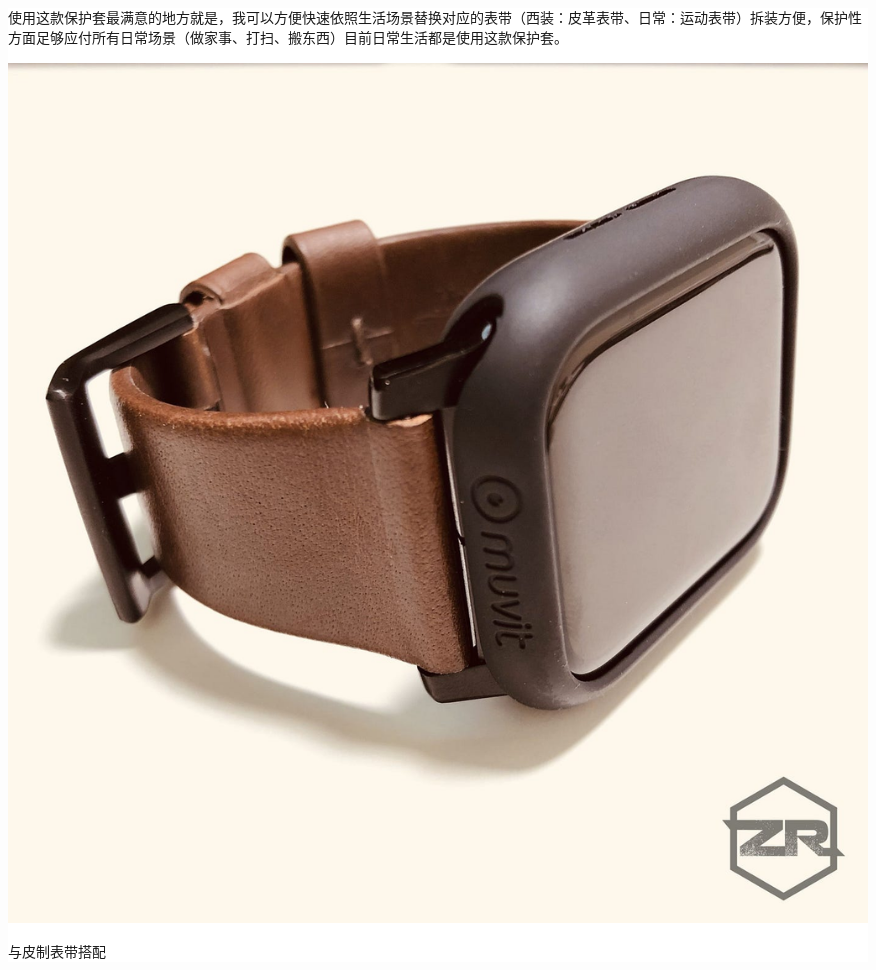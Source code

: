 
使用这款保护套最满意的地方就是，我可以方便快速依照生活场景替换对应的表带（西装：皮革表带、日常：运动表带）拆装方便，保护性方面足够应付所有日常场景（做家事、打扫、搬东西）目前日常生活都是使用这款保护套。



![与皮制表带搭配](/assets/a66ce3dc8bb9/1*_2Vur7v2XzO-7f4_ORbgkQ.jpeg)



与皮制表带搭配
